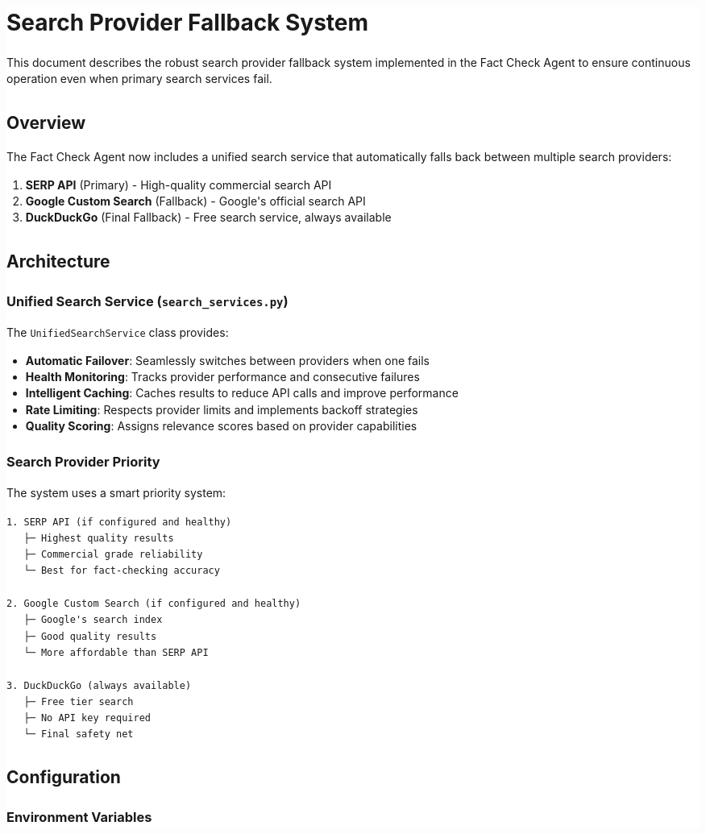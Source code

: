 # Search Provider Fallback System

This document describes the robust search provider fallback system implemented in the Fact Check Agent to ensure continuous operation even when primary search services fail.

## Overview

The Fact Check Agent now includes a unified search service that automatically falls back between multiple search providers:

1. **SERP API** (Primary) - High-quality commercial search API
2. **Google Custom Search** (Fallback) - Google's official search API
3. **DuckDuckGo** (Final Fallback) - Free search service, always available

## Architecture

### Unified Search Service (`search_services.py`)

The `UnifiedSearchService` class provides:
- **Automatic Failover**: Seamlessly switches between providers when one fails
- **Health Monitoring**: Tracks provider performance and consecutive failures
- **Intelligent Caching**: Caches results to reduce API calls and improve performance
- **Rate Limiting**: Respects provider limits and implements backoff strategies
- **Quality Scoring**: Assigns relevance scores based on provider capabilities

### Search Provider Priority

The system uses a smart priority system:

```
1. SERP API (if configured and healthy)
   ├─ Highest quality results
   ├─ Commercial grade reliability
   └─ Best for fact-checking accuracy

2. Google Custom Search (if configured and healthy)
   ├─ Google's search index
   ├─ Good quality results
   └─ More affordable than SERP API

3. DuckDuckGo (always available)
   ├─ Free tier search
   ├─ No API key required
   └─ Final safety net
```

## Configuration

### Environment Variables
